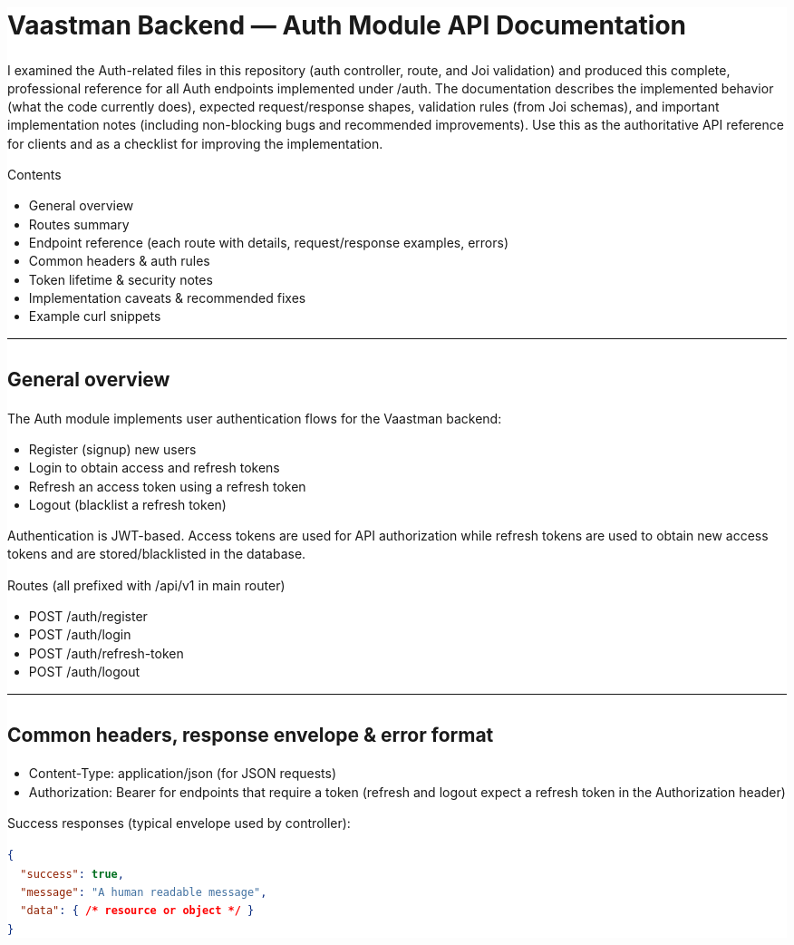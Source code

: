 # Vaastman Backend — Auth Module API Documentation

I examined the Auth-related files in this repository (auth controller, route, and Joi validation) and produced this complete, professional reference for all Auth endpoints implemented under /auth. The documentation describes the implemented behavior (what the code currently does), expected request/response shapes, validation rules (from Joi schemas), and important implementation notes (including non-blocking bugs and recommended improvements). Use this as the authoritative API reference for clients and as a checklist for improving the implementation.

Contents
- General overview
- Routes summary
- Endpoint reference (each route with details, request/response examples, errors)
- Common headers & auth rules
- Token lifetime & security notes
- Implementation caveats & recommended fixes
- Example curl snippets

---

## General overview

The Auth module implements user authentication flows for the Vaastman backend:

- Register (signup) new users
- Login to obtain access and refresh tokens
- Refresh an access token using a refresh token
- Logout (blacklist a refresh token)

Authentication is JWT-based. Access tokens are used for API authorization while refresh tokens are used to obtain new access tokens and are stored/blacklisted in the database.

Routes (all prefixed with /api/v1 in main router)
- POST /auth/register
- POST /auth/login
- POST /auth/refresh-token
- POST /auth/logout

---

## Common headers, response envelope & error format

- Content-Type: application/json (for JSON requests)
- Authorization: Bearer <token> for endpoints that require a token (refresh and logout expect a refresh token in the Authorization header)

Success responses (typical envelope used by controller):
```json
{
  "success": true,
  "message": "A human readable message",
  "data": { /* resource or object */ }
}
```
